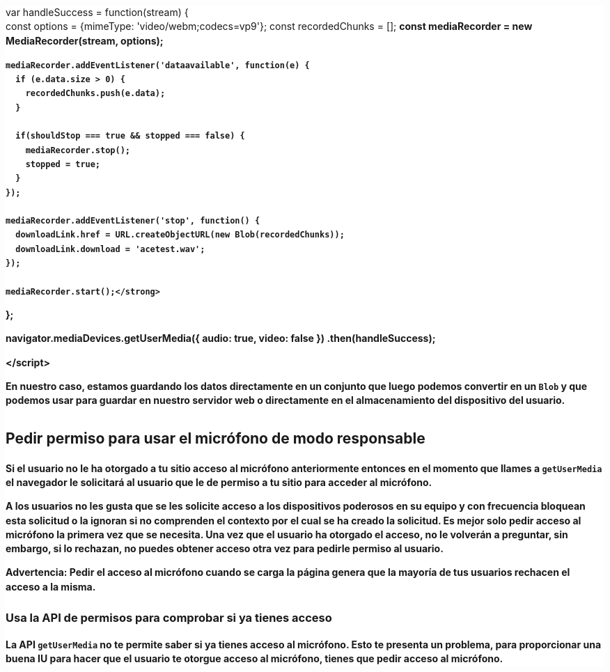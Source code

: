   var handleSuccess = function(stream) {  
    const options = {mimeType: 'video/webm;codecs=vp9'};
    const recordedChunks = [];
    <strong>const mediaRecorder = new MediaRecorder(stream, options);  

    mediaRecorder.addEventListener('dataavailable', function(e) {
      if (e.data.size > 0) {
        recordedChunks.push(e.data);
      }

      if(shouldStop === true && stopped === false) {
        mediaRecorder.stop();
        stopped = true;
      }
    });

    mediaRecorder.addEventListener('stop', function() {
      downloadLink.href = URL.createObjectURL(new Blob(recordedChunks));
      downloadLink.download = 'acetest.wav';
    });

    mediaRecorder.start();</strong>
  };

  navigator.mediaDevices.getUserMedia({ audio: true, video: false })
      .then(handleSuccess);

&lt;/script>
</pre>

En nuestro caso, estamos guardando los datos directamente en un conjunto que luego podemos convertir
en un `Blob` y que podemos usar para guardar en nuestro servidor web o directamente en
el almacenamiento del dispositivo del usuario. 

## Pedir permiso para usar el micrófono de modo responsable

Si el usuario no le ha otorgado a tu sitio acceso al micrófono anteriormente entonces
en el momento que llames a `getUserMedia` el navegador le solicitará al usuario que le
de permiso a tu sitio para acceder al micrófono. 

A los usuarios no les gusta que se les solicite acceso a los dispositivos poderosos en su equipo
y con frecuencia bloquean esta solicitud o la ignoran si no 
comprenden el contexto por el cual se ha creado la solicitud. Es mejor
solo pedir acceso al micrófono la primera vez que se necesita. Una vez que el usuario ha
otorgado el acceso, no le volverán a preguntar, sin embargo, si lo rechazan, 
no puedes obtener acceso otra vez para pedirle permiso al usuario.

Advertencia: Pedir el acceso al micrófono cuando se carga la página genera que la mayoría de tus usuarios rechacen el acceso a la misma.

### Usa la API de permisos para comprobar si ya tienes acceso

La API `getUserMedia` no te permite saber si ya tienes
acceso al micrófono. Esto te presenta un problema, para proporcionar una buena IU
para hacer que el usuario te otorgue acceso al micrófono, tienes que pedir
acceso al micrófono.
